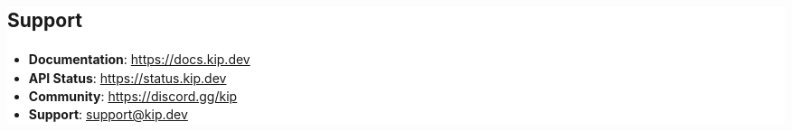 ## Support

- **Documentation**: https://docs.kip.dev
- **API Status**: https://status.kip.dev
- **Community**: https://discord.gg/kip
- **Support**: support@kip.dev